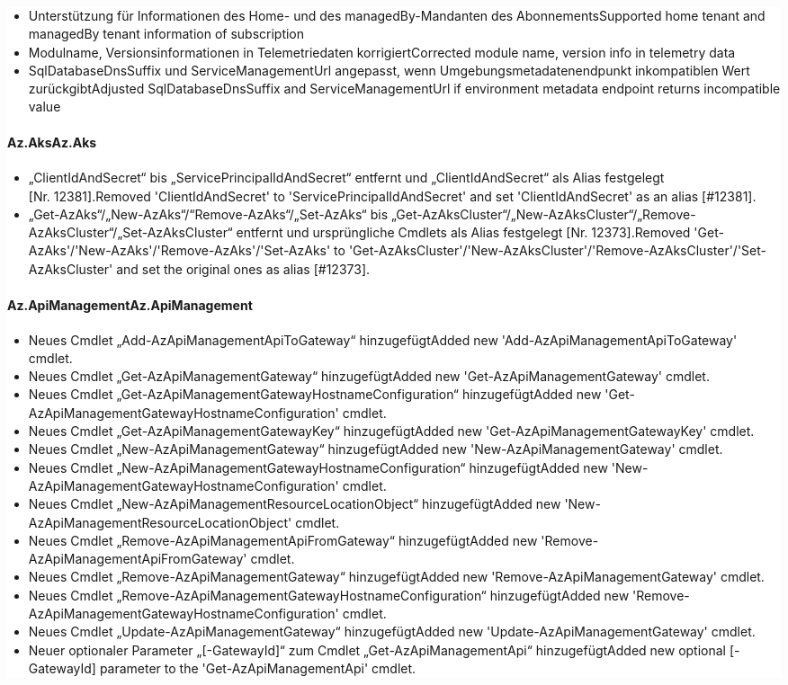 * <span data-ttu-id="3f978-165">Unterstützung für Informationen des Home- und des managedBy-Mandanten des Abonnements</span><span class="sxs-lookup"><span data-stu-id="3f978-165">Supported home tenant and managedBy tenant information of subscription</span></span>
* <span data-ttu-id="3f978-166">Modulname, Versionsinformationen in Telemetriedaten korrigiert</span><span class="sxs-lookup"><span data-stu-id="3f978-166">Corrected module name, version info in telemetry data</span></span>
* <span data-ttu-id="3f978-167">SqlDatabaseDnsSuffix und ServiceManagementUrl angepasst, wenn Umgebungsmetadatenendpunkt inkompatiblen Wert zurückgibt</span><span class="sxs-lookup"><span data-stu-id="3f978-167">Adjusted SqlDatabaseDnsSuffix and ServiceManagementUrl if environment metadata endpoint returns incompatible value</span></span>

#### <a name="azaks"></a><span data-ttu-id="3f978-168">Az.Aks</span><span class="sxs-lookup"><span data-stu-id="3f978-168">Az.Aks</span></span>
* <span data-ttu-id="3f978-169">„ClientIdAndSecret“ bis „ServicePrincipalIdAndSecret“ entfernt und „ClientIdAndSecret“ als Alias festgelegt [Nr. 12381].</span><span class="sxs-lookup"><span data-stu-id="3f978-169">Removed 'ClientIdAndSecret' to 'ServicePrincipalIdAndSecret' and set 'ClientIdAndSecret' as an alias [#12381].</span></span>
* <span data-ttu-id="3f978-170">„Get-AzAks“/„New-AzAks“/“Remove-AzAks“/„Set-AzAks“ bis „Get-AzAksCluster“/„New-AzAksCluster“/„Remove-AzAksCluster“/„Set-AzAksCluster“ entfernt und ursprüngliche Cmdlets als Alias festgelegt [Nr. 12373].</span><span class="sxs-lookup"><span data-stu-id="3f978-170">Removed 'Get-AzAks'/'New-AzAks'/'Remove-AzAks'/'Set-AzAks' to 'Get-AzAksCluster'/'New-AzAksCluster'/'Remove-AzAksCluster'/'Set-AzAksCluster' and set the original ones as alias [#12373].</span></span>

#### <a name="azapimanagement"></a><span data-ttu-id="3f978-171">Az.ApiManagement</span><span class="sxs-lookup"><span data-stu-id="3f978-171">Az.ApiManagement</span></span>
* <span data-ttu-id="3f978-172">Neues Cmdlet „Add-AzApiManagementApiToGateway“ hinzugefügt</span><span class="sxs-lookup"><span data-stu-id="3f978-172">Added new 'Add-AzApiManagementApiToGateway' cmdlet.</span></span>
* <span data-ttu-id="3f978-173">Neues Cmdlet „Get-AzApiManagementGateway“ hinzugefügt</span><span class="sxs-lookup"><span data-stu-id="3f978-173">Added new 'Get-AzApiManagementGateway' cmdlet.</span></span>
* <span data-ttu-id="3f978-174">Neues Cmdlet „Get-AzApiManagementGatewayHostnameConfiguration“ hinzugefügt</span><span class="sxs-lookup"><span data-stu-id="3f978-174">Added new 'Get-AzApiManagementGatewayHostnameConfiguration' cmdlet.</span></span>
* <span data-ttu-id="3f978-175">Neues Cmdlet „Get-AzApiManagementGatewayKey“ hinzugefügt</span><span class="sxs-lookup"><span data-stu-id="3f978-175">Added new 'Get-AzApiManagementGatewayKey' cmdlet.</span></span>
* <span data-ttu-id="3f978-176">Neues Cmdlet „New-AzApiManagementGateway“ hinzugefügt</span><span class="sxs-lookup"><span data-stu-id="3f978-176">Added new 'New-AzApiManagementGateway' cmdlet.</span></span>
* <span data-ttu-id="3f978-177">Neues Cmdlet „New-AzApiManagementGatewayHostnameConfiguration“ hinzugefügt</span><span class="sxs-lookup"><span data-stu-id="3f978-177">Added new 'New-AzApiManagementGatewayHostnameConfiguration' cmdlet.</span></span>
* <span data-ttu-id="3f978-178">Neues Cmdlet „New-AzApiManagementResourceLocationObject“ hinzugefügt</span><span class="sxs-lookup"><span data-stu-id="3f978-178">Added new 'New-AzApiManagementResourceLocationObject' cmdlet.</span></span>
* <span data-ttu-id="3f978-179">Neues Cmdlet „Remove-AzApiManagementApiFromGateway“ hinzugefügt</span><span class="sxs-lookup"><span data-stu-id="3f978-179">Added new 'Remove-AzApiManagementApiFromGateway' cmdlet.</span></span>
* <span data-ttu-id="3f978-180">Neues Cmdlet „Remove-AzApiManagementGateway“ hinzugefügt</span><span class="sxs-lookup"><span data-stu-id="3f978-180">Added new 'Remove-AzApiManagementGateway' cmdlet.</span></span>
* <span data-ttu-id="3f978-181">Neues Cmdlet „Remove-AzApiManagementGatewayHostnameConfiguration“ hinzugefügt</span><span class="sxs-lookup"><span data-stu-id="3f978-181">Added new 'Remove-AzApiManagementGatewayHostnameConfiguration' cmdlet.</span></span>
* <span data-ttu-id="3f978-182">Neues Cmdlet „Update-AzApiManagementGateway“ hinzugefügt</span><span class="sxs-lookup"><span data-stu-id="3f978-182">Added new 'Update-AzApiManagementGateway' cmdlet.</span></span>
* <span data-ttu-id="3f978-183">Neuer optionaler Parameter „[-GatewayId]“ zum Cmdlet „Get-AzApiManagementApi“ hinzugefügt</span><span class="sxs-lookup"><span data-stu-id="3f978-183">Added new optional [-GatewayId] parameter to the 'Get-AzApiManagementApi' cmdlet.</span></span>
